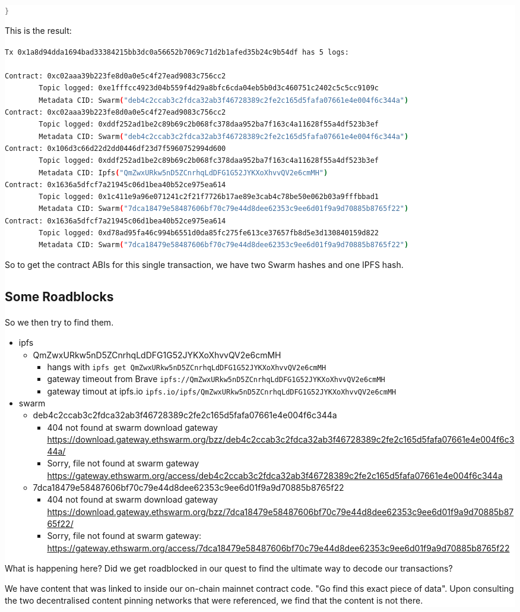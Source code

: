 ```rust
}
```
This is the result:

```sh
Tx 0x1a8d94dda1694bad33384215bb3dc0a56652b7069c71d2b1afed35b24c9b54df has 5 logs:

Contract: 0xc02aaa39b223fe8d0a0e5c4f27ead9083c756cc2
        Topic logged: 0xe1fffcc4923d04b559f4d29a8bfc6cda04eb5b0d3c460751c2402c5c5cc9109c
        Metadata CID: Swarm("deb4c2ccab3c2fdca32ab3f46728389c2fe2c165d5fafa07661e4e004f6c344a")
Contract: 0xc02aaa39b223fe8d0a0e5c4f27ead9083c756cc2
        Topic logged: 0xddf252ad1be2c89b69c2b068fc378daa952ba7f163c4a11628f55a4df523b3ef
        Metadata CID: Swarm("deb4c2ccab3c2fdca32ab3f46728389c2fe2c165d5fafa07661e4e004f6c344a")
Contract: 0x106d3c66d22d2dd0446df23d7f5960752994d600
        Topic logged: 0xddf252ad1be2c89b69c2b068fc378daa952ba7f163c4a11628f55a4df523b3ef
        Metadata CID: Ipfs("QmZwxURkw5nD5ZCnrhqLdDFG1G52JYKXoXhvvQV2e6cmMH")
Contract: 0x1636a5dfcf7a21945c06d1bea40b52ce975ea614
        Topic logged: 0x1c411e9a96e071241c2f21f7726b17ae89e3cab4c78be50e062b03a9fffbbad1
        Metadata CID: Swarm("7dca18479e58487606bf70c79e44d8dee62353c9ee6d01f9a9d70885b8765f22")
Contract: 0x1636a5dfcf7a21945c06d1bea40b52ce975ea614
        Topic logged: 0xd78ad95fa46c994b6551d0da85fc275fe613ce37657fb8d5e3d130840159d822
        Metadata CID: Swarm("7dca18479e58487606bf70c79e44d8dee62353c9ee6d01f9a9d70885b8765f22")
```
So to get the contract ABIs for this single transaction,
we have two Swarm hashes and one IPFS hash.

## Some Roadblocks

So we then try to find them.

- ipfs
    - QmZwxURkw5nD5ZCnrhqLdDFG1G52JYKXoXhvvQV2e6cmMH
        - hangs with `ipfs get QmZwxURkw5nD5ZCnrhqLdDFG1G52JYKXoXhvvQV2e6cmMH`
        - gateway timeout from Brave `ipfs://QmZwxURkw5nD5ZCnrhqLdDFG1G52JYKXoXhvvQV2e6cmMH`
        - gateway timout at ipfs.io `ipfs.io/ipfs/QmZwxURkw5nD5ZCnrhqLdDFG1G52JYKXoXhvvQV2e6cmMH`
- swarm
    - deb4c2ccab3c2fdca32ab3f46728389c2fe2c165d5fafa07661e4e004f6c344a
        - 404 not found at swarm download gateway https://download.gateway.ethswarm.org/bzz/deb4c2ccab3c2fdca32ab3f46728389c2fe2c165d5fafa07661e4e004f6c344a/
        - Sorry, file not found at swarm gateway https://gateway.ethswarm.org/access/deb4c2ccab3c2fdca32ab3f46728389c2fe2c165d5fafa07661e4e004f6c344a
    - 7dca18479e58487606bf70c79e44d8dee62353c9ee6d01f9a9d70885b8765f22
        - 404 not found at swarm download gateway https://download.gateway.ethswarm.org/bzz/7dca18479e58487606bf70c79e44d8dee62353c9ee6d01f9a9d70885b8765f22/
        - Sorry, file not found at swarm gateway: https://gateway.ethswarm.org/access/7dca18479e58487606bf70c79e44d8dee62353c9ee6d01f9a9d70885b8765f22

What is happening here? Did we get roadblocked in our quest to find the ultimate way
to decode our transactions?

We have content that was linked to inside our on-chain
mainnet contract code. "Go find this exact piece of data". Upon consulting the
two decentralised content pinning networks that were referenced, we find that the content
is not there.
